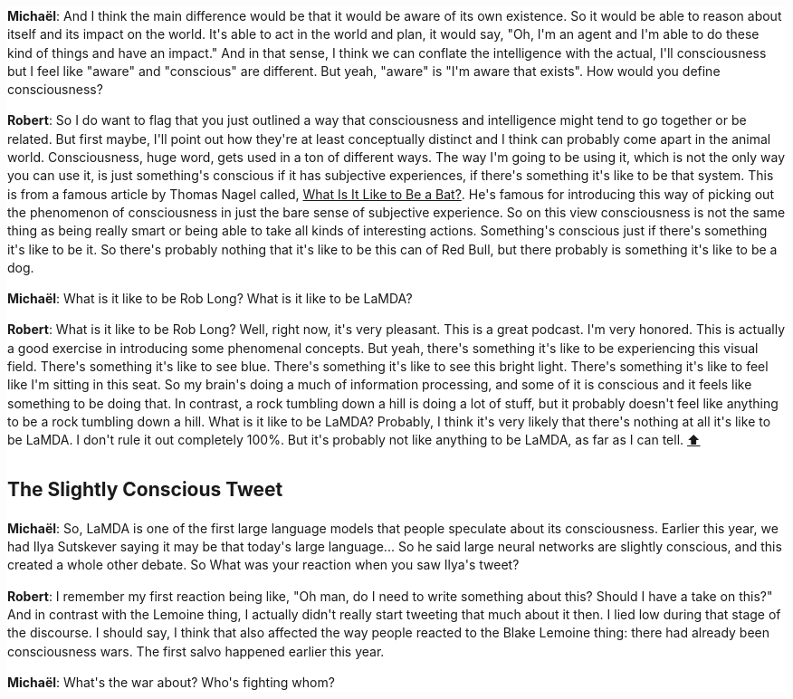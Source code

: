 **Michaël**:
And I think the main difference would be that it would be aware of its own existence. So it would be able to reason about itself and its impact on the world. It's able to act in the world and plan, it would say, "Oh, I'm an agent and I'm able to do these kind of things and have an impact." And in that sense, I think we can conflate the intelligence with the actual, I'll consciousness but I feel like "aware" and "conscious" are different. But yeah, "aware" is "I'm aware that exists". How would you define consciousness?

**Robert**:
So I do want to flag that you just outlined a way that consciousness and intelligence might tend to go together or be related. But first maybe, I'll point out how they're at least conceptually distinct and I think can probably come apart in the animal world. Consciousness, huge word, gets used in a ton of different ways. The way I'm going to be using it, which is not the only way you can use it, is just something's conscious if it has subjective experiences, if there's something it's like to be that system. This is from a famous article by Thomas Nagel called, [What Is It Like to Be a Bat?](https://en.wikipedia.org/wiki/What_Is_It_Like_to_Be_a_Bat%3F). He's famous for introducing this way of picking out the phenomenon of consciousness in just the bare sense of subjective experience. So on this view consciousness is not the same thing as being really smart or being able to take all kinds of interesting actions. Something's conscious just if there's something it's like to be it. So there's probably nothing that it's like to be this can of Red Bull, but there probably is something it's like to be a dog.

**Michaël**:
What is it like to be Rob Long? What is it like to be LaMDA?

**Robert**:
What is it like to be Rob Long? Well, right now, it's very pleasant. This is a great podcast. I'm very honored. This is actually a good exercise in introducing some phenomenal concepts. But yeah, there's something it's like to be experiencing this visual field. There's something it's like to see blue. There's something it's like to see this bright light. There's something it's like to feel like I'm sitting in this seat. So my brain's doing a much of information processing, and some of it is conscious and it feels like something to be doing that. In contrast, a rock tumbling down a hill is doing a lot of stuff, but it probably doesn't feel like anything to be a rock tumbling down a hill. What is it like to be LaMDA? Probably, I think it's very likely that there's nothing at all it's like to be LaMDA. I don't rule it out completely 100%. But it's probably not like anything to be LaMDA, as far as I can tell. <a href="#outline">⬆</a>


## The Slightly Conscious Tweet

**Michaël**:
So, LaMDA is one of the first large language models that people speculate about its consciousness. Earlier this year, we had Ilya Sutskever saying it may be that today's large language... So he said large neural networks are slightly conscious, and this created a whole other debate. So What was your reaction when you saw Ilya's tweet?

**Robert**:
I remember my first reaction being like, "Oh man, do I need to write something about this? Should I have a take on this?" And in contrast with the Lemoine thing, I actually didn't really start tweeting that much about it then. I lied low during that stage of the discourse. I should say, I think that also affected the way people reacted to the Blake Lemoine thing: there had already been consciousness wars. The first salvo happened earlier this year.

**Michaël**:
What's the war about? Who's fighting whom?
